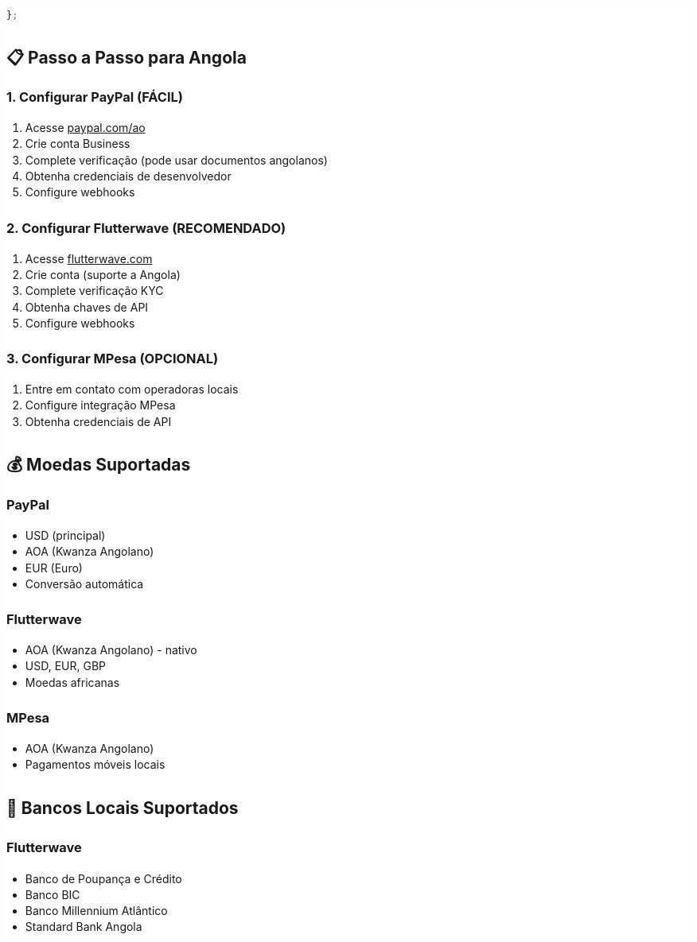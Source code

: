 ```javascript
};
```

## 📋 **Passo a Passo para Angola**

### **1. Configurar PayPal (FÁCIL)**
1. Acesse [paypal.com/ao](https://paypal.com/ao)
2. Crie conta Business
3. Complete verificação (pode usar documentos angolanos)
4. Obtenha credenciais de desenvolvedor
5. Configure webhooks

### **2. Configurar Flutterwave (RECOMENDADO)**
1. Acesse [flutterwave.com](https://flutterwave.com)
2. Crie conta (suporte a Angola)
3. Complete verificação KYC
4. Obtenha chaves de API
5. Configure webhooks

### **3. Configurar MPesa (OPCIONAL)**
1. Entre em contato com operadoras locais
2. Configure integração MPesa
3. Obtenha credenciais de API

## 💰 **Moedas Suportadas**

### **PayPal**
- USD (principal)
- AOA (Kwanza Angolano)
- EUR (Euro)
- Conversão automática

### **Flutterwave**
- AOA (Kwanza Angolano) - nativo
- USD, EUR, GBP
- Moedas africanas

### **MPesa**
- AOA (Kwanza Angolano)
- Pagamentos móveis locais

## 🏦 **Bancos Locais Suportados**

### **Flutterwave**
- Banco de Poupança e Crédito
- Banco BIC
- Banco Millennium Atlântico
- Standard Bank Angola
